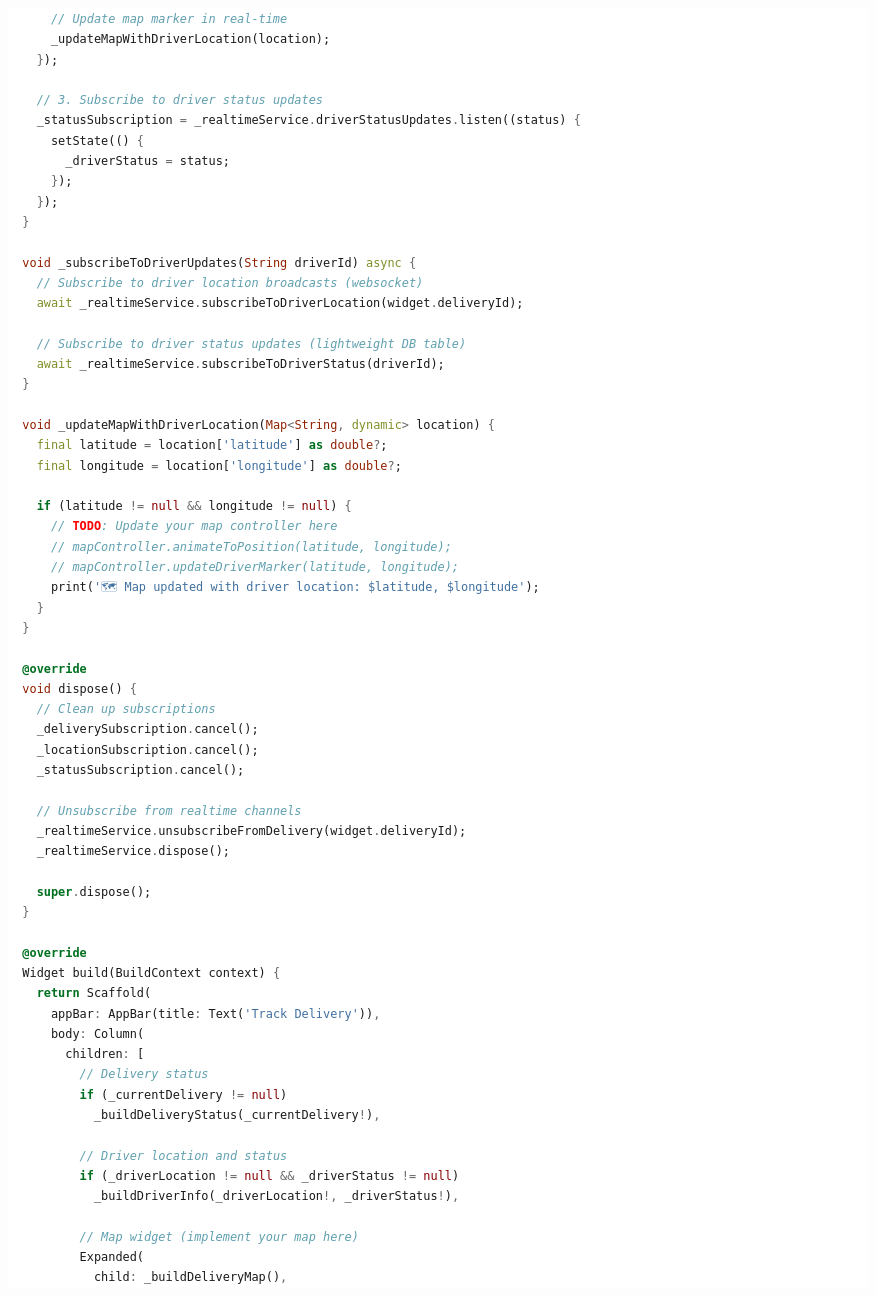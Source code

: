 ```dart
      // Update map marker in real-time
      _updateMapWithDriverLocation(location);
    });
    
    // 3. Subscribe to driver status updates
    _statusSubscription = _realtimeService.driverStatusUpdates.listen((status) {
      setState(() {
        _driverStatus = status;
      });
    });
  }
  
  void _subscribeToDriverUpdates(String driverId) async {
    // Subscribe to driver location broadcasts (websocket)
    await _realtimeService.subscribeToDriverLocation(widget.deliveryId);
    
    // Subscribe to driver status updates (lightweight DB table)
    await _realtimeService.subscribeToDriverStatus(driverId);
  }
  
  void _updateMapWithDriverLocation(Map<String, dynamic> location) {
    final latitude = location['latitude'] as double?;
    final longitude = location['longitude'] as double?;
    
    if (latitude != null && longitude != null) {
      // TODO: Update your map controller here
      // mapController.animateToPosition(latitude, longitude);
      // mapController.updateDriverMarker(latitude, longitude);
      print('🗺️ Map updated with driver location: $latitude, $longitude');
    }
  }
  
  @override
  void dispose() {
    // Clean up subscriptions
    _deliverySubscription.cancel();
    _locationSubscription.cancel();
    _statusSubscription.cancel();
    
    // Unsubscribe from realtime channels
    _realtimeService.unsubscribeFromDelivery(widget.deliveryId);
    _realtimeService.dispose();
    
    super.dispose();
  }
  
  @override
  Widget build(BuildContext context) {
    return Scaffold(
      appBar: AppBar(title: Text('Track Delivery')),
      body: Column(
        children: [
          // Delivery status
          if (_currentDelivery != null)
            _buildDeliveryStatus(_currentDelivery!),
          
          // Driver location and status
          if (_driverLocation != null && _driverStatus != null)
            _buildDriverInfo(_driverLocation!, _driverStatus!),
          
          // Map widget (implement your map here)
          Expanded(
            child: _buildDeliveryMap(),
```